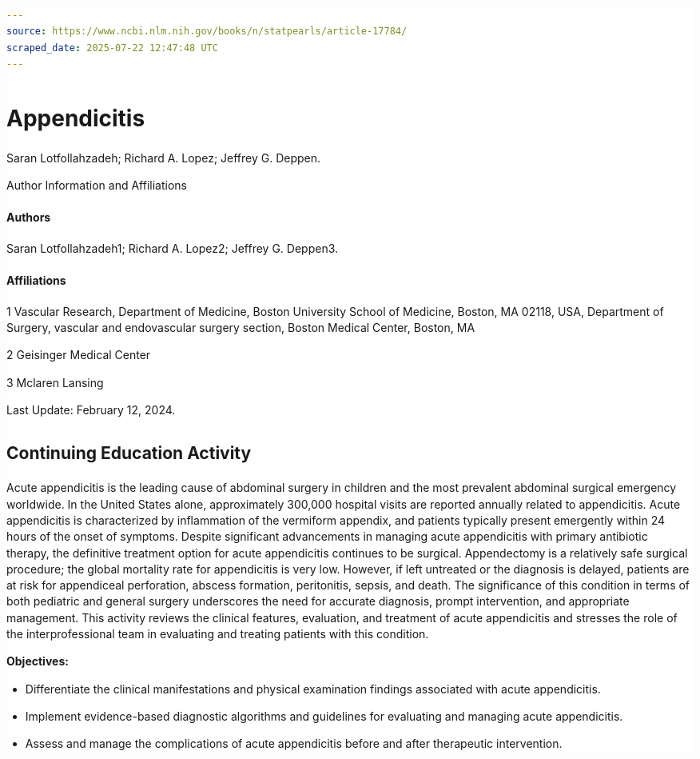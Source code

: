 ```yaml
---
source: https://www.ncbi.nlm.nih.gov/books/n/statpearls/article-17784/
scraped_date: 2025-07-22 12:47:48 UTC
---
```


# Appendicitis

Saran Lotfollahzadeh; Richard A. Lopez; Jeffrey G. Deppen.

Author Information and Affiliations

#### Authors

Saran Lotfollahzadeh1; Richard A. Lopez2; Jeffrey G. Deppen3.

#### Affiliations

1 Vascular Research, Department of Medicine, Boston University School of Medicine, Boston, MA 02118, USA, Department of Surgery, vascular and endovascular surgery section, Boston Medical Center, Boston, MA

2 Geisinger Medical Center

3 Mclaren Lansing

Last Update: February 12, 2024.

## Continuing Education Activity

Acute appendicitis is the leading cause of abdominal surgery in children and the most prevalent abdominal surgical emergency worldwide. In the United States alone, approximately 300,000 hospital visits are reported annually related to appendicitis. Acute appendicitis is characterized by inflammation of the vermiform appendix, and patients typically present emergently within 24 hours of the onset of symptoms. Despite significant advancements in managing acute appendicitis with primary antibiotic therapy, the definitive treatment option for acute appendicitis continues to be surgical. Appendectomy is a relatively safe surgical procedure; the global mortality rate for appendicitis is very low. However, if left untreated or the diagnosis is delayed, patients are at risk for appendiceal perforation, abscess formation, peritonitis, sepsis, and death. The significance of this condition in terms of both pediatric and general surgery underscores the need for accurate diagnosis, prompt intervention, and appropriate management. This activity reviews the clinical features, evaluation, and treatment of acute appendicitis and stresses the role of the interprofessional team in evaluating and treating patients with this condition.

**Objectives:**

  * Differentiate the clinical manifestations and physical examination findings associated with acute appendicitis.

  * Implement evidence-based diagnostic algorithms and guidelines for evaluating and managing acute appendicitis.

  * Assess and manage the complications of acute appendicitis before and after therapeutic intervention.
